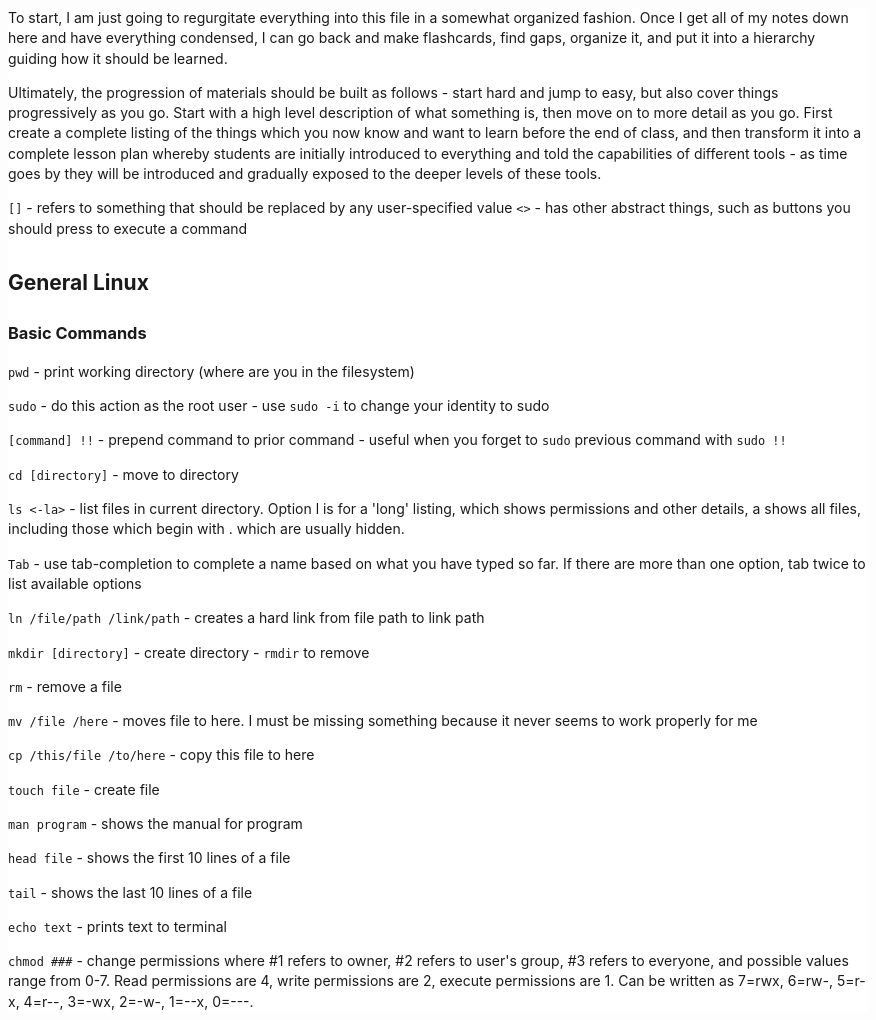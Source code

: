 To start, I am just going to regurgitate everything into this file in a somewhat organized fashion. Once I get all of my notes down here and have everything condensed, I can go back and make flashcards, find gaps, organize it, and put it into a hierarchy guiding how it should be learned.

Ultimately, the progression of materials should be built as follows - start hard and jump to easy, but also cover things progressively as you go. Start with a high level description of what something is, then move on to more detail as you go. First create a complete listing of the things which you now know and want to learn before the end of class, and then transform it into a complete lesson plan whereby students are initially introduced to everything and told the capabilities of different tools - as time goes by they will be introduced and gradually exposed to the deeper levels of these tools.

`[]` - refers to something that should be replaced by any user-specified value
`<>` - has other abstract things, such as buttons you should press to execute a command

## General Linux

### Basic Commands

`pwd` - print working directory (where are you in the filesystem)

`sudo` - do this action as the root user - use `sudo -i` to change your identity to sudo

`[command] !!` - prepend command to prior command - useful when you forget to `sudo` previous command with `sudo !!`

`cd [directory]` -  move to directory

`ls <-la>` - list files in current directory. Option l is for a 'long' listing, which shows permissions and other details, a shows all files, including those which begin with . which are usually hidden.

`Tab` - use tab-completion to complete a name based on what you have typed so far. If there are more than one option, tab twice to list available options

`ln /file/path /link/path` - creates a hard link from file path to link path

`mkdir [directory]` - create directory - `rmdir` to remove

`rm` - remove a file

`mv /file /here` - moves file to here. I must be missing something because it never seems to work properly for me

`cp /this/file /to/here` - copy this file to here

`touch file` - create file

`man program` - shows the manual for program

`head file` - shows the first 10 lines of a file

`tail` - shows the last 10 lines of a file

`echo text` - prints text to terminal

`chmod ###` - change permissions where #1 refers to owner, #2 refers to user's group, #3 refers to everyone, and possible values range from 0-7. Read permissions are 4, write permissions are 2, execute permissions are 1. Can be written as 7=rwx, 6=rw-, 5=r-x, 4=r--, 3=-wx, 2=-w-, 1=--x, 0=---.

